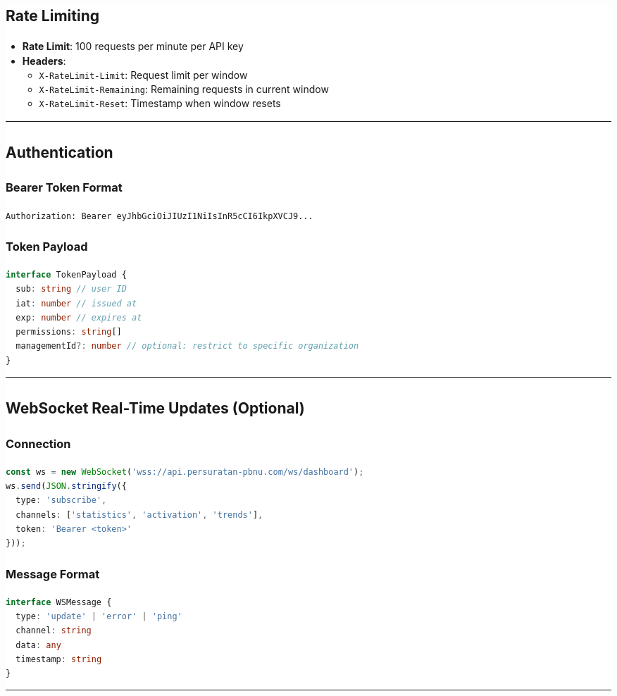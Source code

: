 ## Rate Limiting
- **Rate Limit**: 100 requests per minute per API key
- **Headers**:
  - `X-RateLimit-Limit`: Request limit per window
  - `X-RateLimit-Remaining`: Remaining requests in current window
  - `X-RateLimit-Reset`: Timestamp when window resets

---

## Authentication

### Bearer Token Format
```http
Authorization: Bearer eyJhbGciOiJIUzI1NiIsInR5cCI6IkpXVCJ9...
```

### Token Payload
```typescript
interface TokenPayload {
  sub: string // user ID
  iat: number // issued at
  exp: number // expires at
  permissions: string[]
  managementId?: number // optional: restrict to specific organization
}
```

---

## WebSocket Real-Time Updates (Optional)

### Connection
```typescript
const ws = new WebSocket('wss://api.persuratan-pbnu.com/ws/dashboard');
ws.send(JSON.stringify({
  type: 'subscribe',
  channels: ['statistics', 'activation', 'trends'],
  token: 'Bearer <token>'
}));
```

### Message Format
```typescript
interface WSMessage {
  type: 'update' | 'error' | 'ping'
  channel: string
  data: any
  timestamp: string
}
```

---